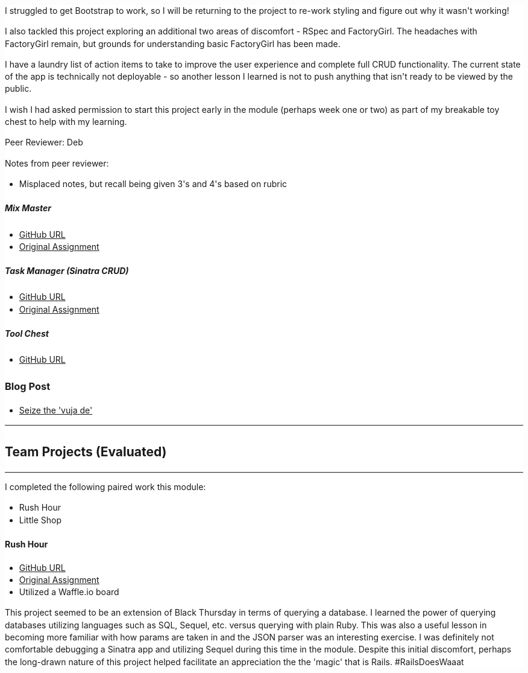 I struggled to get Bootstrap to work, so I will be returning to the project to re-work styling and figure out why it wasn't working!

I also tackled this project exploring an additional two areas of discomfort - RSpec and FactoryGirl. The headaches with FactoryGirl remain, but grounds for understanding basic FactoryGirl has been made.

I have a laundry list of action items to take to improve the user experience and complete full CRUD functionality. The current state of the app is technically not deployable - so another lesson I learned is not to push anything that isn't ready to be viewed by the public.

I wish I had asked permission to start this project early in the module (perhaps week one or two) as part of my breakable toy chest to help with my learning.

Peer Reviewer: Deb

Notes from peer reviewer:
* Misplaced notes, but recall being given 3's and 4's based on rubric


##### Mix Master

* [GitHub URL](https://github.com/lingtran/mix_master)
* [Original Assignment](https://github.com/turingschool/lesson_plans/tree/master/ruby_02-web_applications_with_ruby/mix_master)

##### Task Manager (Sinatra CRUD)

* [GitHub URL](https://github.com/lingtran/task_manager)
* [Original Assignment](https://github.com/turingschool/lesson_plans/blob/master/ruby_02-web_applications_with_ruby/crud_sinatra.markdown)

##### Tool Chest

* [GitHub URL](https://github.com/lingtran/tool_chest)

### Blog Post

* [Seize the 'vuja de'](https://gist.github.com/lingtran/6a1d77c08f55c2b273790ac997ed4ae5)

---

## __Team Projects (Evaluated)__

---
I completed the following paired work this module:

* Rush Hour
* Little Shop

#### Rush Hour
* [GitHub URL](https://github.com/lingtran/rush-hour)
* [Original Assignment](https://github.com/turingschool/curriculum/blob/master/source/projects/rush_hour.md)
* Utilized a Waffle.io board

This project seemed to be an extension of Black Thursday in terms of querying a database. I learned the power of querying databases utilizing languages such as SQL, Sequel, etc. versus querying with plain Ruby. This was also a useful lesson in becoming more familiar with how params are taken in and the JSON parser was an interesting exercise. I was definitely not comfortable debugging a Sinatra app and utilizing Sequel during this time in the module. Despite this initial discomfort, perhaps the long-drawn nature of this project helped facilitate an appreciation the the 'magic' that is Rails. #RailsDoesWaaat
